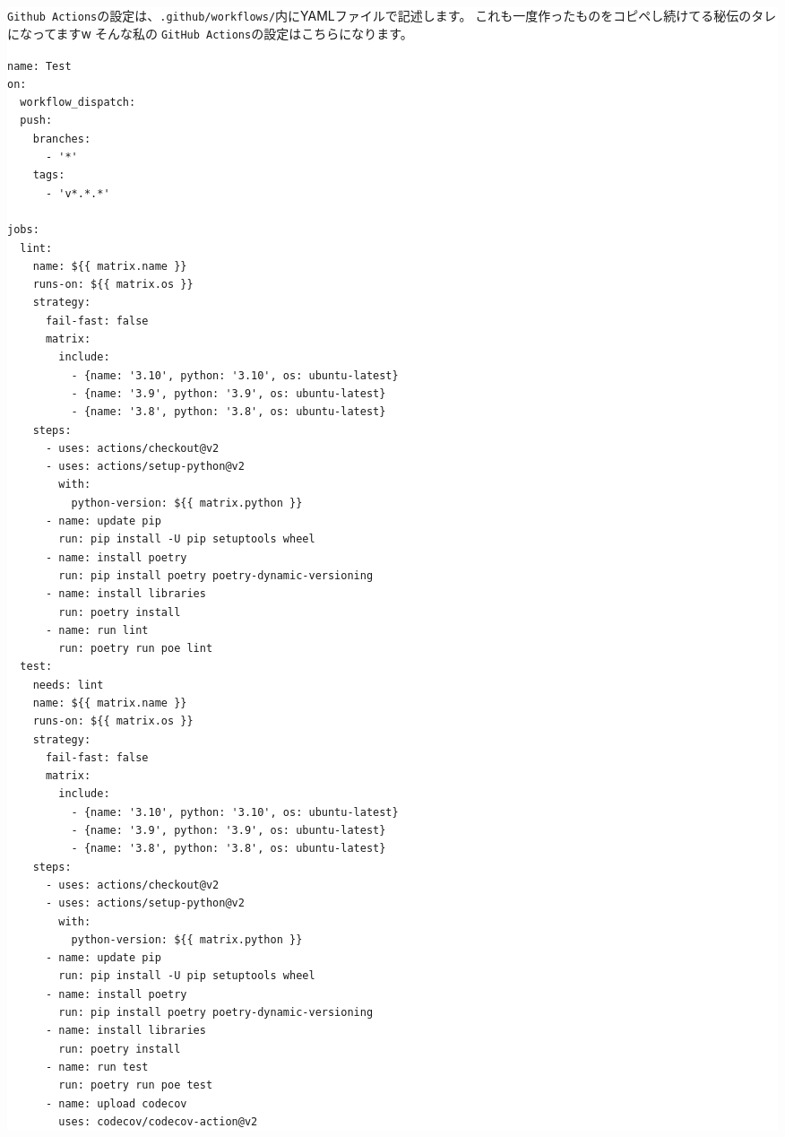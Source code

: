 `Github Actions`の設定は、`.github/workflows/`内にYAMLファイルで記述します。
これも一度作ったものをコピペし続けてる秘伝のタレになってますw
そんな私の `GitHub Actions`の設定はこちらになります。

```
name: Test
on:
  workflow_dispatch:
  push:
    branches:
      - '*'
    tags:
      - 'v*.*.*'

jobs:
  lint:
    name: ${{ matrix.name }}
    runs-on: ${{ matrix.os }}
    strategy:
      fail-fast: false
      matrix:
        include:
          - {name: '3.10', python: '3.10', os: ubuntu-latest}
          - {name: '3.9', python: '3.9', os: ubuntu-latest}
          - {name: '3.8', python: '3.8', os: ubuntu-latest}
    steps:
      - uses: actions/checkout@v2
      - uses: actions/setup-python@v2
        with:
          python-version: ${{ matrix.python }}
      - name: update pip
        run: pip install -U pip setuptools wheel
      - name: install poetry
        run: pip install poetry poetry-dynamic-versioning
      - name: install libraries
        run: poetry install
      - name: run lint
        run: poetry run poe lint
  test:
    needs: lint
    name: ${{ matrix.name }}
    runs-on: ${{ matrix.os }}
    strategy:
      fail-fast: false
      matrix:
        include:
          - {name: '3.10', python: '3.10', os: ubuntu-latest}
          - {name: '3.9', python: '3.9', os: ubuntu-latest}
          - {name: '3.8', python: '3.8', os: ubuntu-latest}
    steps:
      - uses: actions/checkout@v2
      - uses: actions/setup-python@v2
        with:
          python-version: ${{ matrix.python }}
      - name: update pip
        run: pip install -U pip setuptools wheel
      - name: install poetry
        run: pip install poetry poetry-dynamic-versioning
      - name: install libraries
        run: poetry install
      - name: run test
        run: poetry run poe test
      - name: upload codecov
        uses: codecov/codecov-action@v2
```